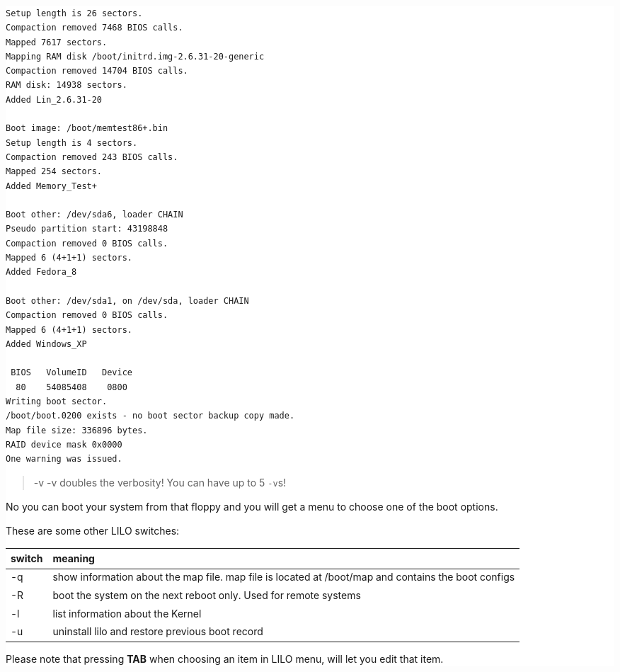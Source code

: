 ```text
Setup length is 26 sectors.
Compaction removed 7468 BIOS calls.
Mapped 7617 sectors.
Mapping RAM disk /boot/initrd.img-2.6.31-20-generic
Compaction removed 14704 BIOS calls.
RAM disk: 14938 sectors.
Added Lin_2.6.31-20

Boot image: /boot/memtest86+.bin
Setup length is 4 sectors.
Compaction removed 243 BIOS calls.
Mapped 254 sectors.
Added Memory_Test+

Boot other: /dev/sda6, loader CHAIN
Pseudo partition start: 43198848
Compaction removed 0 BIOS calls.
Mapped 6 (4+1+1) sectors.
Added Fedora_8

Boot other: /dev/sda1, on /dev/sda, loader CHAIN
Compaction removed 0 BIOS calls.
Mapped 6 (4+1+1) sectors.
Added Windows_XP

 BIOS   VolumeID   Device
  80    54085408    0800
Writing boot sector.
/boot/boot.0200 exists - no boot sector backup copy made.
Map file size: 336896 bytes.
RAID device mask 0x0000
One warning was issued.
```

> -v -v doubles the verbosity! You can have up to 5 `-v`s!

No you can boot your system from that floppy and you will get a menu to choose one of the boot options.

These are some other LILO switches:

| switch | meaning |
| :--- | :--- |
| -q | show information about the map file. map file is located at /boot/map and contains the boot configs |
| -R | boot the system on the next reboot only. Used for remote systems |
| -l | list information about the Kernel |
| -u | uninstall lilo and restore previous boot record |

Please note that pressing **TAB** when choosing an item in LILO menu, will let you edit that item.
